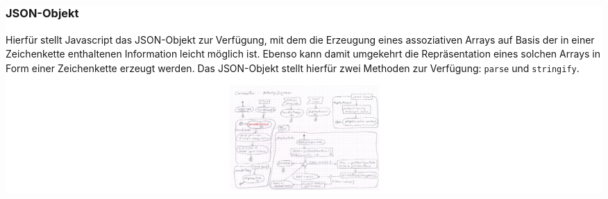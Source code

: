 ### JSON-Objekt
Hierfür stellt Javascript das JSON-Objekt zur Verfügung, mit dem die Erzeugung eines assoziativen Arrays auf Basis der in einer Zeichenkette enthaltenen Information leicht möglich ist. Ebenso kann damit umgekehrt die Repräsentation eines solchen Arrays in Form einer Zeichenkette erzeugt werden. Das JSON-Objekt stellt hierfür zwei Methoden zur Verfügung: `parse` und `stringify`.

<div align="center">
<video controls width="30%"><source src="http://games.hs-furtwangen.de/EIA2_Video/L05_V4_Diagrams.mp4" type="video/mp4"></video>
<a href="Material/CocktailBar_ActivityDiagram.jpg"><img src="Material/CocktailBar_ActivityDiagram.jpg" width="25%"/></a>